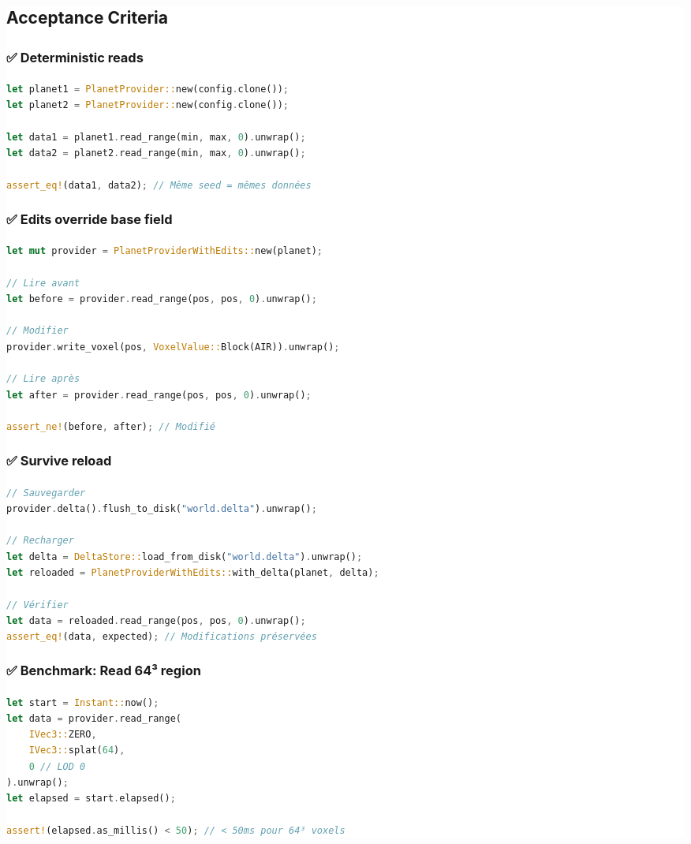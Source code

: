 ## Acceptance Criteria

### ✅ Deterministic reads

```rust
let planet1 = PlanetProvider::new(config.clone());
let planet2 = PlanetProvider::new(config.clone());

let data1 = planet1.read_range(min, max, 0).unwrap();
let data2 = planet2.read_range(min, max, 0).unwrap();

assert_eq!(data1, data2); // Même seed = mêmes données
```

### ✅ Edits override base field

```rust
let mut provider = PlanetProviderWithEdits::new(planet);

// Lire avant
let before = provider.read_range(pos, pos, 0).unwrap();

// Modifier
provider.write_voxel(pos, VoxelValue::Block(AIR)).unwrap();

// Lire après
let after = provider.read_range(pos, pos, 0).unwrap();

assert_ne!(before, after); // Modifié
```

### ✅ Survive reload

```rust
// Sauvegarder
provider.delta().flush_to_disk("world.delta").unwrap();

// Recharger
let delta = DeltaStore::load_from_disk("world.delta").unwrap();
let reloaded = PlanetProviderWithEdits::with_delta(planet, delta);

// Vérifier
let data = reloaded.read_range(pos, pos, 0).unwrap();
assert_eq!(data, expected); // Modifications préservées
```

### ✅ Benchmark: Read 64³ region

```rust
let start = Instant::now();
let data = provider.read_range(
    IVec3::ZERO,
    IVec3::splat(64),
    0 // LOD 0
).unwrap();
let elapsed = start.elapsed();

assert!(elapsed.as_millis() < 50); // < 50ms pour 64³ voxels
```
